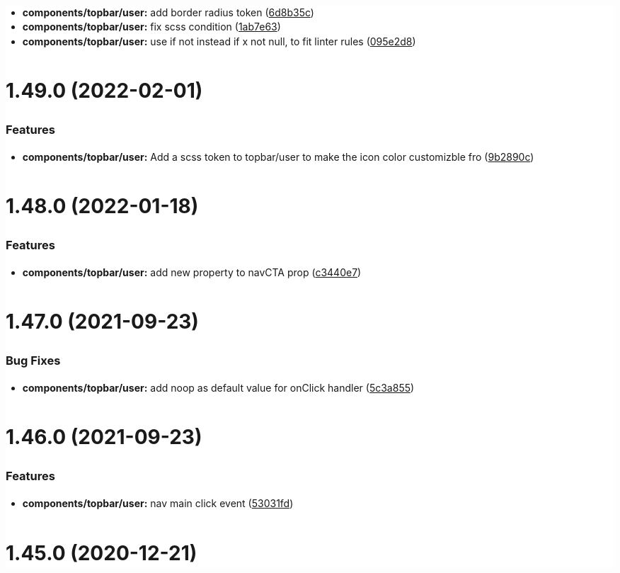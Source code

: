 * **components/topbar/user:** add border radius token ([6d8b35c](https://github.com/SUI-Components/adevinta-spain-components/commit/6d8b35cdaff38c3d265f1327dd67920e495d86f1))
* **components/topbar/user:** fix scss condition ([1ab7e63](https://github.com/SUI-Components/adevinta-spain-components/commit/1ab7e639848e22f466bd1276ecb2b3cd0d321e06))
* **components/topbar/user:** use if not instead if x not null, to fit linter rules ([095e2d8](https://github.com/SUI-Components/adevinta-spain-components/commit/095e2d8acf777e7a5061c0346dd71f8a366e8b1f))



# 1.49.0 (2022-02-01)


### Features

* **components/topbar/user:** Add a scss token to topbar/user to make the icon color customizble fro ([9b2890c](https://github.com/SUI-Components/adevinta-spain-components/commit/9b2890ce379e961b8d920afee0c950b2ac986c89))



# 1.48.0 (2022-01-18)


### Features

* **components/topbar/user:** add new property to navCTA prop ([c3440e7](https://github.com/SUI-Components/adevinta-spain-components/commit/c3440e76ec989f9179473ef0c0ddcbfa288d8947))



# 1.47.0 (2021-09-23)


### Bug Fixes

* **components/topbar/user:** add noop as default value for onClick handler ([5c3a855](https://github.com/SUI-Components/adevinta-spain-components/commit/5c3a855ebbc373d67d35fa9f1ea164eba1d80664))



# 1.46.0 (2021-09-23)


### Features

* **components/topbar/user:** nav main click event ([53031fd](https://github.com/SUI-Components/adevinta-spain-components/commit/53031fd29cabe1c442595130a6c928c4139fffe4))



# 1.45.0 (2020-12-21)
